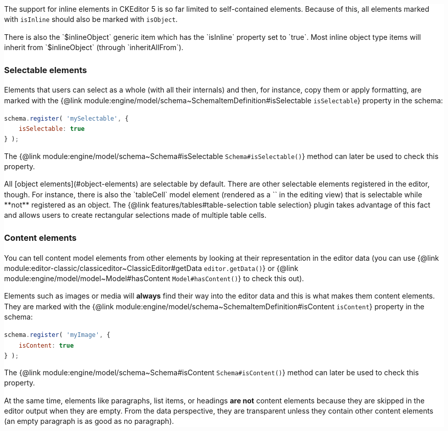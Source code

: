 The support for inline elements in CKEditor&nbsp;5 is so far limited to self-contained elements. Because of this, all elements marked with `isInline` should also be marked with `isObject`.

<info-box>
	There is also the `$inlineObject` generic item which has the `isInline` property set to `true`. Most inline object type items will inherit from `$inlineObject` (through `inheritAllFrom`).
</info-box>

### Selectable elements

Elements that users can select as a whole (with all their internals) and then, for instance, copy them or apply formatting, are marked with the {@link module:engine/model/schema~SchemaItemDefinition#isSelectable `isSelectable`} property in the schema:

```js
schema.register( 'mySelectable', {
	isSelectable: true
} );
```

The {@link module:engine/model/schema~Schema#isSelectable `Schema#isSelectable()`} method can later be used to check this property.

<info-box>
	All [object elements](#object-elements) are selectable by default. There are other selectable elements registered in the editor, though. For instance, there is also the `tableCell` model element (rendered as a `<td>` in the editing view) that is selectable while **not** registered as an object. The {@link features/tables#table-selection table selection} plugin takes advantage of this fact and allows users to create rectangular selections made of multiple table cells.
</info-box>

### Content elements

You can tell content model elements from other elements by looking at their representation in the editor data (you can use {@link module:editor-classic/classiceditor~ClassicEditor#getData `editor.getData()`} or {@link module:engine/model/model~Model#hasContent `Model#hasContent()`} to check this out).

Elements such as images or media will **always** find their way into the editor data and this is what makes them content elements. They are marked with the {@link module:engine/model/schema~SchemaItemDefinition#isContent `isContent`} property in the schema:

```js
schema.register( 'myImage', {
	isContent: true
} );
```

The {@link module:engine/model/schema~Schema#isContent `Schema#isContent()`} method can later be used to check this property.

At the same time, elements like paragraphs, list items, or headings **are not** content elements because they are skipped in the editor output when they are empty. From the data perspective, they are transparent unless they contain other content elements (an empty paragraph is as good as no paragraph).

